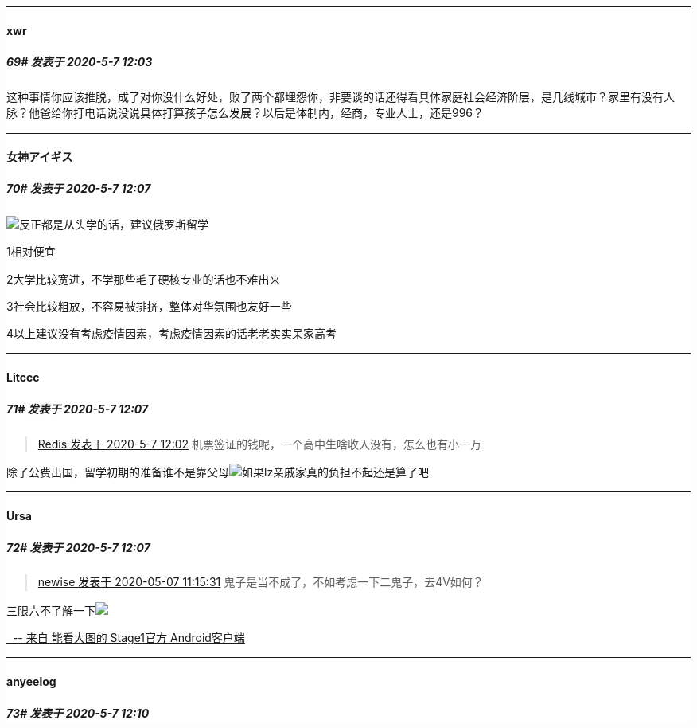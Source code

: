 
-----

####  xwr  
##### 69#       发表于 2020-5-7 12:03


这种事情你应该推脱，成了对你没什么好处，败了两个都埋怨你，非要谈的话还得看具体家庭社会经济阶层，是几线城市？家里有没有人脉？他爸给你打电话说没说具体打算孩子怎么发展？以后是体制内，经商，专业人士，还是996？


-----

####  女神アイギス  
##### 70#       发表于 2020-5-7 12:07


<img src="https://static.saraba1st.com/image/smiley/face2017/001.png" referrerpolicy="no-referrer">反正都是从头学的话，建议俄罗斯留学

1相对便宜

2大学比较宽进，不学那些毛子硬核专业的话也不难出来

3社会比较粗放，不容易被排挤，整体对华氛围也友好一些

4以上建议没有考虑疫情因素，考虑疫情因素的话老老实实呆家高考


-----

####  Litccc  
##### 71#       发表于 2020-5-7 12:07


<blockquote><a href="httphttps://bbs.saraba1st.com/2b/forum.php?mod=redirect&amp;goto=findpost&amp;pid=47330565&amp;ptid=1933210" target="_blank">Redis 发表于 2020-5-7 12:02</a>
机票签证的钱呢，一个高中生啥收入没有，怎么也有小一万</blockquote>
除了公费出国，留学初期的准备谁不是靠父母<img src="https://static.saraba1st.com/image/smiley/face2017/068.png" referrerpolicy="no-referrer">如果lz亲戚家真的负担不起还是算了吧


-----

####  Ursa  
##### 72#       发表于 2020-5-7 12:07


<blockquote><a href="httphttps://bbs.saraba1st.com/2b/forum.php?mod=redirect&amp;goto=findpost&amp;pid=47329936&amp;ptid=1933210" target="_blank">newise 发表于 2020-05-07 11:15:31</a>
鬼子是当不成了，不如考虑一下二鬼子，去4V如何？</blockquote>三限六不了解一下<img src="https://static.saraba1st.com/image/smiley/face2017/049.png" referrerpolicy="no-referrer">

[  -- 来自 能看大图的 Stage1官方 Android客户端](https://www.coolapk.com/apk/140634)


-----

####  anyeelog  
##### 73#       发表于 2020-5-7 12:10
